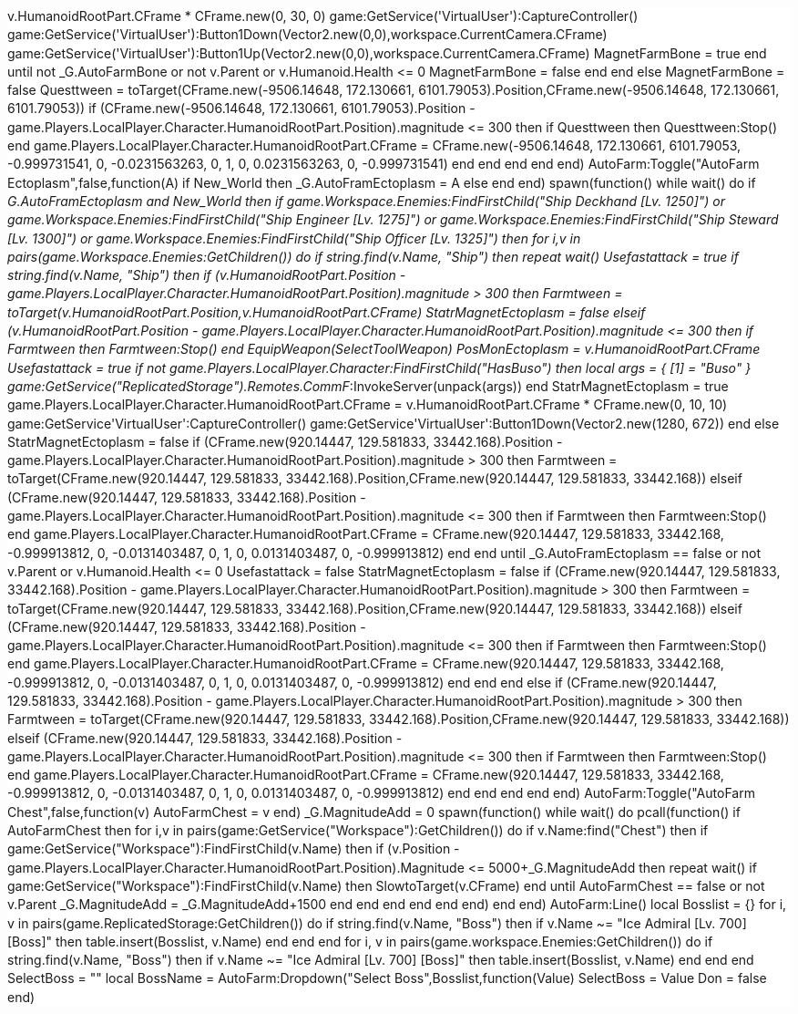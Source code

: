 v.HumanoidRootPart.CFrame * CFrame.new(0, 30, 0) game:GetService('VirtualUser'):CaptureController() game:GetService('VirtualUser'):Button1Down(Vector2.new(0,0),workspace.CurrentCamera.CFrame) game:GetService('VirtualUser'):Button1Up(Vector2.new(0,0),workspace.CurrentCamera.CFrame) MagnetFarmBone = true end until not _G.AutoFarmBone or not v.Parent or v.Humanoid.Health <= 0 MagnetFarmBone = false end end else MagnetFarmBone = false Questtween = toTarget(CFrame.new(-9506.14648, 172.130661, 6101.79053).Position,CFrame.new(-9506.14648, 172.130661, 6101.79053)) if (CFrame.new(-9506.14648, 172.130661, 6101.79053).Position - game.Players.LocalPlayer.Character.HumanoidRootPart.Position).magnitude <= 300 then if Questtween then Questtween:Stop() end game.Players.LocalPlayer.Character.HumanoidRootPart.CFrame = CFrame.new(-9506.14648, 172.130661, 6101.79053, -0.999731541, 0, -0.0231563263, 0, 1, 0, 0.0231563263, 0, -0.999731541) end end end end end) AutoFarm:Toggle("AutoFarm Ectoplasm",false,function(A) if New_World then _G.AutoFramEctoplasm = A else end end) spawn(function() while wait() do if _G.AutoFramEctoplasm and New_World then if game.Workspace.Enemies:FindFirstChild("Ship Deckhand [Lv. 1250]") or game.Workspace.Enemies:FindFirstChild("Ship Engineer [Lv. 1275]") or game.Workspace.Enemies:FindFirstChild("Ship Steward [Lv. 1300]") or game.Workspace.Enemies:FindFirstChild("Ship Officer [Lv. 1325]") then for i,v in pairs(game.Workspace.Enemies:GetChildren()) do if string.find(v.Name, "Ship") then repeat wait() Usefastattack = true if string.find(v.Name, "Ship") then if (v.HumanoidRootPart.Position - game.Players.LocalPlayer.Character.HumanoidRootPart.Position).magnitude > 300 then Farmtween = toTarget(v.HumanoidRootPart.Position,v.HumanoidRootPart.CFrame) StatrMagnetEctoplasm = false elseif (v.HumanoidRootPart.Position - game.Players.LocalPlayer.Character.HumanoidRootPart.Position).magnitude <= 300 then if Farmtween then Farmtween:Stop() end EquipWeapon(SelectToolWeapon) PosMonEctoplasm = v.HumanoidRootPart.CFrame Usefastattack = true if not game.Players.LocalPlayer.Character:FindFirstChild("HasBuso") then local args = { [1] = "Buso" } game:GetService("ReplicatedStorage").Remotes.CommF_:InvokeServer(unpack(args)) end StatrMagnetEctoplasm = true game.Players.LocalPlayer.Character.HumanoidRootPart.CFrame = v.HumanoidRootPart.CFrame * CFrame.new(0, 10, 10) game:GetService'VirtualUser':CaptureController() game:GetService'VirtualUser':Button1Down(Vector2.new(1280, 672)) end else StatrMagnetEctoplasm = false if (CFrame.new(920.14447, 129.581833, 33442.168).Position - game.Players.LocalPlayer.Character.HumanoidRootPart.Position).magnitude > 300 then Farmtween = toTarget(CFrame.new(920.14447, 129.581833, 33442.168).Position,CFrame.new(920.14447, 129.581833, 33442.168)) elseif (CFrame.new(920.14447, 129.581833, 33442.168).Position - game.Players.LocalPlayer.Character.HumanoidRootPart.Position).magnitude <= 300 then if Farmtween then Farmtween:Stop() end game.Players.LocalPlayer.Character.HumanoidRootPart.CFrame = CFrame.new(920.14447, 129.581833, 33442.168, -0.999913812, 0, -0.0131403487, 0, 1, 0, 0.0131403487, 0, -0.999913812) end end until _G.AutoFramEctoplasm == false or not v.Parent or v.Humanoid.Health <= 0 Usefastattack = false StatrMagnetEctoplasm = false if (CFrame.new(920.14447, 129.581833, 33442.168).Position - game.Players.LocalPlayer.Character.HumanoidRootPart.Position).magnitude > 300 then Farmtween = toTarget(CFrame.new(920.14447, 129.581833, 33442.168).Position,CFrame.new(920.14447, 129.581833, 33442.168)) elseif (CFrame.new(920.14447, 129.581833, 33442.168).Position - game.Players.LocalPlayer.Character.HumanoidRootPart.Position).magnitude <= 300 then if Farmtween then Farmtween:Stop() end game.Players.LocalPlayer.Character.HumanoidRootPart.CFrame = CFrame.new(920.14447, 129.581833, 33442.168, -0.999913812, 0, -0.0131403487, 0, 1, 0, 0.0131403487, 0, -0.999913812) end end end else if (CFrame.new(920.14447, 129.581833, 33442.168).Position - game.Players.LocalPlayer.Character.HumanoidRootPart.Position).magnitude > 300 then Farmtween = toTarget(CFrame.new(920.14447, 129.581833, 33442.168).Position,CFrame.new(920.14447, 129.581833, 33442.168)) elseif (CFrame.new(920.14447, 129.581833, 33442.168).Position - game.Players.LocalPlayer.Character.HumanoidRootPart.Position).magnitude <= 300 then if Farmtween then Farmtween:Stop() end game.Players.LocalPlayer.Character.HumanoidRootPart.CFrame = CFrame.new(920.14447, 129.581833, 33442.168, -0.999913812, 0, -0.0131403487, 0, 1, 0, 0.0131403487, 0, -0.999913812) end end end end end) AutoFarm:Toggle("AutoFarm Chest",false,function(v) 	AutoFarmChest = v end) _G.MagnitudeAdd = 0 spawn(function() 		while wait() do 			pcall(function() 				if AutoFarmChest then 					for i,v in pairs(game:GetService("Workspace"):GetChildren()) do 						if v.Name:find("Chest") then 							if game:GetService("Workspace"):FindFirstChild(v.Name) then 								if (v.Position - game.Players.LocalPlayer.Character.HumanoidRootPart.Position).Magnitude <= 5000+_G.MagnitudeAdd then 									repeat wait() 										if game:GetService("Workspace"):FindFirstChild(v.Name) then 											SlowtoTarget(v.CFrame) 										end 									until AutoFarmChest == false or not v.Parent 									_G.MagnitudeAdd = _G.MagnitudeAdd+1500 								end 							end 						end 					end 				end 			end) 		end 	end) AutoFarm:Line() local Bosslist = {} for i, v in pairs(game.ReplicatedStorage:GetChildren()) do if string.find(v.Name, "Boss") then if v.Name ~= "Ice Admiral [Lv. 700] [Boss]" then table.insert(Bosslist, v.Name) end end end for i, v in pairs(game.workspace.Enemies:GetChildren()) do if string.find(v.Name, "Boss") then if v.Name ~= "Ice Admiral [Lv. 700] [Boss]" then table.insert(Bosslist, v.Name) end end end SelectBoss = "" local BossName = AutoFarm:Dropdown("Select Boss",Bosslist,function(Value) 	SelectBoss = Value 	Don = false end)